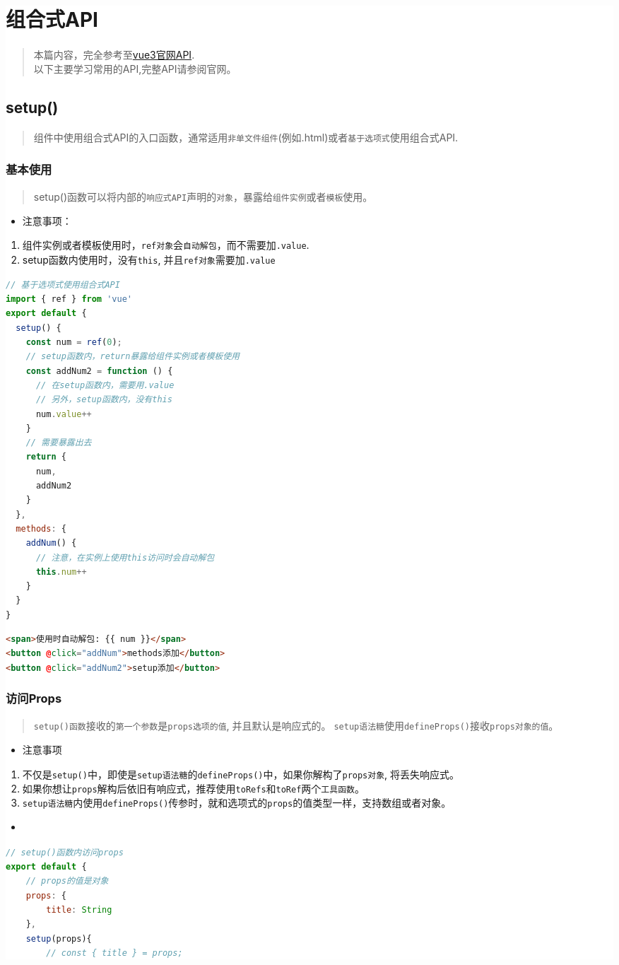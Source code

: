 # 组合式API
> 本篇内容，完全参考至[vue3官网API](https://cn.vuejs.org/api/).  
> 以下主要学习常用的API,完整API请参阅官网。
## setup()
> 组件中使用组合式API的入口函数，通常适用`非单文件组件`(例如.html)或者`基于选项式`使用组合式API.
### 基本使用
> setup()函数可以将内部的`响应式API`声明的`对象`，暴露给`组件实例`或者`模板`使用。  

- 注意事项：
1. 组件实例或者模板使用时，`ref对象`会`自动解包`，而不需要加`.value`.
2. setup函数内使用时，没有`this`, 并且`ref对象`需要加`.value`
```js
// 基于选项式使用组合式API
import { ref } from 'vue'
export default {
  setup() {
    const num = ref(0);
    // setup函数内，return暴露给组件实例或者模板使用
    const addNum2 = function () {
      // 在setup函数内，需要用.value
      // 另外，setup函数内，没有this
      num.value++
    }
    // 需要暴露出去
    return {
      num,
      addNum2
    }
  },
  methods: {
    addNum() {
      // 注意，在实例上使用this访问时会自动解包
      this.num++
    }
  }
}
```

```html
<span>使用时自动解包: {{ num }}</span>
<button @click="addNum">methods添加</button>
<button @click="addNum2">setup添加</button>
```

### 访问Props
> `setup()函数`接收的`第一个参数`是`props选项的值`, 并且默认是响应式的。
> `setup语法糖`使用`defineProps()`接收`props对象的值`。

- 注意事项
1. 不仅是`setup()`中，即使是`setup语法糖`的`defineProps()`中，如果你解构了`props对象`, 将丢失响应式。
2. 如果你想让`props`解构后依旧有响应式，推荐使用`toRefs`和`toRef`两个`工具函数`。
3. `setup语法糖`内使用`defineProps()`传参时，就和选项式的`props`的值类型一样，支持数组或者对象。
- 
```js
// setup()函数内访问props
export default {
	// props的值是对象
	props: {
		title: String
	},
	setup(props){
		// const { title } = props;
```